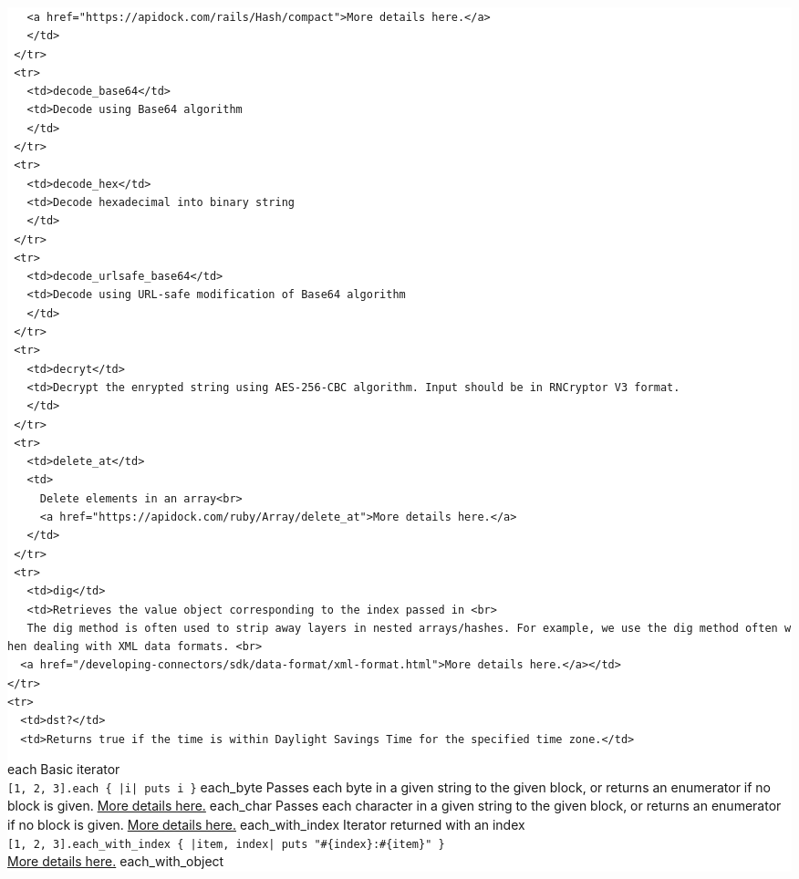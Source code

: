        <a href="https://apidock.com/rails/Hash/compact">More details here.</a>
       </td>
     </tr>
     <tr>
       <td>decode_base64</td>
       <td>Decode using Base64 algorithm
       </td>
     </tr>
     <tr>
       <td>decode_hex</td>
       <td>Decode hexadecimal into binary string
       </td>
     </tr>
     <tr>
       <td>decode_urlsafe_base64</td>
       <td>Decode using URL-safe modification of Base64 algorithm
       </td>
     </tr>
     <tr>
       <td>decryt</td>
       <td>Decrypt the enrypted string using AES-256-CBC algorithm. Input should be in RNCryptor V3 format.
       </td>
     </tr>
     <tr>
       <td>delete_at</td>
       <td>
         Delete elements in an array<br>
         <a href="https://apidock.com/ruby/Array/delete_at">More details here.</a>
       </td>
     </tr>
     <tr>
       <td>dig</td>
       <td>Retrieves the value object corresponding to the index passed in <br>
       The dig method is often used to strip away layers in nested arrays/hashes. For example, we use the dig method often when dealing with XML data formats. <br>
      <a href="/developing-connectors/sdk/data-format/xml-format.html">More details here.</a></td>
    </tr>
    <tr>
      <td>dst?</td>
      <td>Returns true if the time is within Daylight Savings Time for the specified time zone.</td>
   </tr>
    <tr>
      <td>each</td>
      <td>Basic iterator<br><code>[1, 2, 3].each { |i| puts i }</code></td>
    </tr>
    <tr>
      <td>each_byte</td>
      <td>Passes each byte in a given string to the given block, or returns an enumerator if no block is given. <a href="https://apidock.com/ruby/v2_5_5/String/each_byte">More details here.</a></td>
    </tr>
    <tr>
      <td>each_char</td>
      <td>Passes each character in a given string to the given block, or returns an enumerator if no block is given. <a href="https://apidock.com/ruby/String/each_char">More details here.</a></td>
    </tr>
    <tr>
      <td>each_with_index</td>
      <td>Iterator returned with an index<br><code>[1, 2, 3].each_with_index { |item, index| puts "#{index}:#{item}" }</code><br> <a href="https://apidock.com/ruby/Enumerator/each_with_index">More details here.</a></td>
    </tr>
    <tr>
      <td>each_with_object</td>